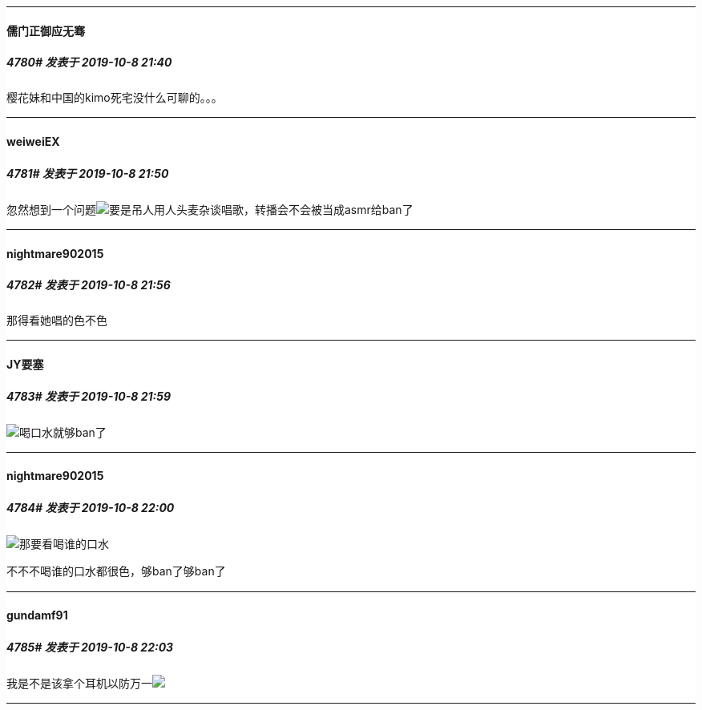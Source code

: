 *****

####  儒门正御应无骞  
##### 4780#       发表于 2019-10-8 21:40


樱花妹和中国的kimo死宅没什么可聊的。。。


*****

####  weiweiEX  
##### 4781#       发表于 2019-10-8 21:50


忽然想到一个问题<img src="https://static.saraba1st.com/image/smiley/face2017/067.png" referrerpolicy="no-referrer">要是吊人用人头麦杂谈唱歌，转播会不会被当成asmr给ban了


*****

####  nightmare902015  
##### 4782#       发表于 2019-10-8 21:56


那得看她唱的色不色


*****

####  JY要塞  
##### 4783#       发表于 2019-10-8 21:59


<img src="https://static.saraba1st.com/image/smiley/face2017/067.png" referrerpolicy="no-referrer">喝口水就够ban了


*****

####  nightmare902015  
##### 4784#       发表于 2019-10-8 22:00


<img src="https://static.saraba1st.com/image/smiley/face2017/067.png" referrerpolicy="no-referrer">那要看喝谁的口水


不不不喝谁的口水都很色，够ban了够ban了


*****

####  gundamf91  
##### 4785#       发表于 2019-10-8 22:03


我是不是该拿个耳机以防万一<img src="https://static.saraba1st.com/image/smiley/face2017/067.png" referrerpolicy="no-referrer">


*****
